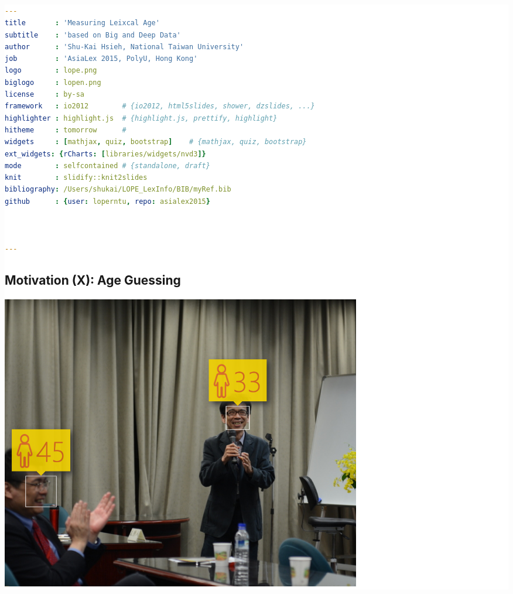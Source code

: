 ```yaml
---
title       : 'Measuring Leixcal Age'
subtitle    : 'based on Big and Deep Data'
author      : 'Shu-Kai Hsieh, National Taiwan University'
job         : 'AsiaLex 2015, PolyU, Hong Kong'
logo        : lope.png
biglogo     : lopen.png
license     : by-sa
framework   : io2012        # {io2012, html5slides, shower, dzslides, ...}
highlighter : highlight.js  # {highlight.js, prettify, highlight}
hitheme     : tomorrow      # 
widgets     : [mathjax, quiz, bootstrap]    # {mathjax, quiz, bootstrap}
ext_widgets: {rCharts: [libraries/widgets/nvd3]}
mode        : selfcontained # {standalone, draft}
knit        : slidify::knit2slides
bibliography: /Users/shukai/LOPE_LexInfo/BIB/myRef.bib
github      : {user: loperntu, repo: asialex2015}



---
```

## Motivation (X): Age Guessing 



<img src="assets/img/ageguess.png" alt="Drawing" style="width: 600px;"/>

